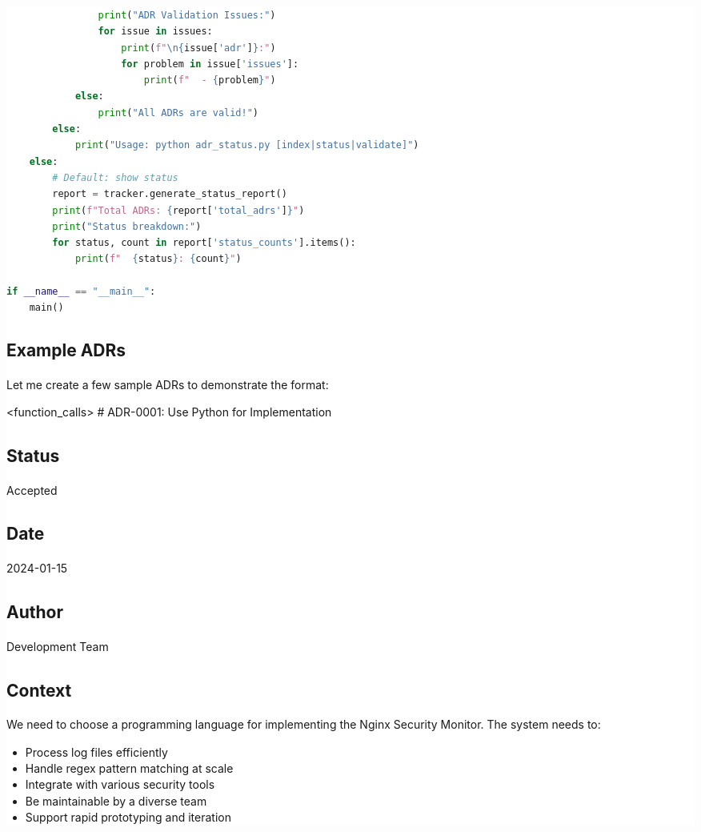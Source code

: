 ```python
                print("ADR Validation Issues:")
                for issue in issues:
                    print(f"\n{issue['adr']}:")
                    for problem in issue['issues']:
                        print(f"  - {problem}")
            else:
                print("All ADRs are valid!")
        else:
            print("Usage: python adr_status.py [index|status|validate]")
    else:
        # Default: show status
        report = tracker.generate_status_report()
        print(f"Total ADRs: {report['total_adrs']}")
        print("Status breakdown:")
        for status, count in report['status_counts'].items():
            print(f"  {status}: {count}")

if __name__ == "__main__":
    main()
```

## Example ADRs

Let me create a few sample ADRs to demonstrate the format:

\<function_calls>
<invoke name="create_file">
<parameter name="content"># ADR-0001: Use Python for Implementation

## Status

Accepted

## Date

2024-01-15

## Author

Development Team

## Context

We need to choose a programming language for implementing the Nginx Security Monitor. The system needs to:

- Process log files efficiently
- Handle regex pattern matching at scale
- Integrate with various security tools
- Be maintainable by a diverse team
- Support rapid prototyping and iteration
